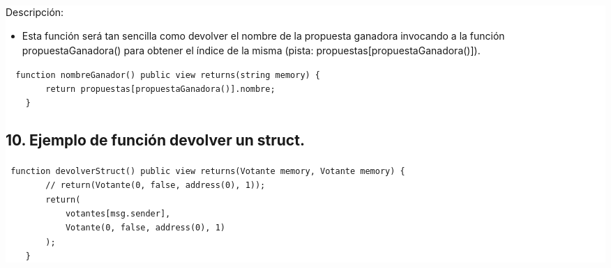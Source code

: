 Descripción:
- Esta función será tan sencilla como devolver el nombre de la propuesta ganadora
invocando a la función propuestaGanadora() para obtener el índice de la misma (pista: propuestas[propuestaGanadora()]).
```
  function nombreGanador() public view returns(string memory) {
        return propuestas[propuestaGanadora()].nombre;
    }
```
## 10. Ejemplo de función devolver un struct.

```
 function devolverStruct() public view returns(Votante memory, Votante memory) {
        // return(Votante(0, false, address(0), 1));
        return(
            votantes[msg.sender],
            Votante(0, false, address(0), 1)
        );
    }
```





















